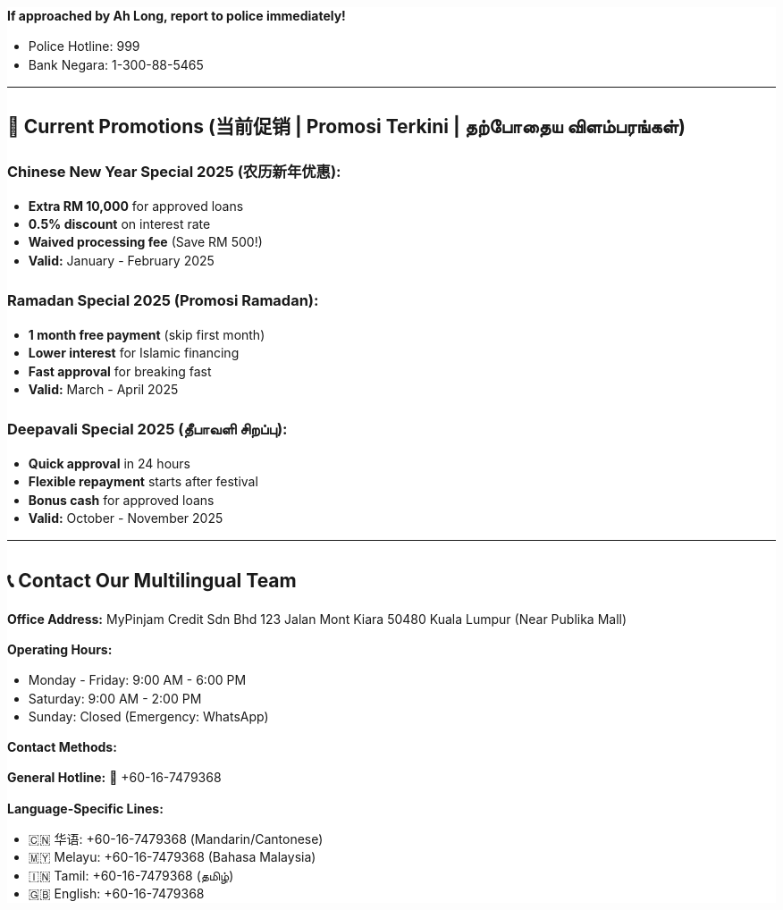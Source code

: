 **If approached by Ah Long, report to police immediately!**
- Police Hotline: 999
- Bank Negara: 1-300-88-5465

---

## 🎁 Current Promotions (当前促销 | Promosi Terkini | தற்போதைய விளம்பரங்கள்)

### Chinese New Year Special 2025 (农历新年优惠):
- **Extra RM 10,000** for approved loans
- **0.5% discount** on interest rate
- **Waived processing fee** (Save RM 500!)
- **Valid:** January - February 2025

### Ramadan Special 2025 (Promosi Ramadan):
- **1 month free payment** (skip first month)
- **Lower interest** for Islamic financing
- **Fast approval** for breaking fast
- **Valid:** March - April 2025

### Deepavali Special 2025 (தீபாவளி சிறப்பு):
- **Quick approval** in 24 hours
- **Flexible repayment** starts after festival
- **Bonus cash** for approved loans
- **Valid:** October - November 2025

---

## 📞 Contact Our Multilingual Team

**Office Address:**
MyPinjam Credit Sdn Bhd
123 Jalan Mont Kiara
50480 Kuala Lumpur
(Near Publika Mall)

**Operating Hours:**
- Monday - Friday: 9:00 AM - 6:00 PM
- Saturday: 9:00 AM - 2:00 PM
- Sunday: Closed (Emergency: WhatsApp)

**Contact Methods:**

**General Hotline:**
📱 +60-16-7479368

**Language-Specific Lines:**
- 🇨🇳 华语: +60-16-7479368 (Mandarin/Cantonese)
- 🇲🇾 Melayu: +60-16-7479368 (Bahasa Malaysia)
- 🇮🇳 Tamil: +60-16-7479368 (தமிழ்)
- 🇬🇧 English: +60-16-7479368
